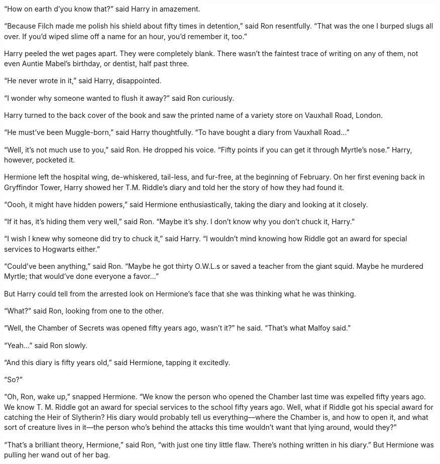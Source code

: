 “How on earth d’you know that?” said Harry in amazement. 

“Because Filch made me polish his shield about fifty times in detention,” said Ron resentfully. “That was the one I burped slugs all over. If you’d wiped slime off a name for an hour, you’d remember it, too.” 

Harry peeled the wet pages apart. They were completely blank. There wasn’t the faintest trace of writing on any of them, not even Auntie Mabel’s birthday, or dentist, half past three. 

“He never wrote in it,” said Harry, disappointed. 

“I wonder why someone wanted to flush it away?” said Ron curiously. 

Harry turned to the back cover of the book and saw the printed name of a variety store on Vauxhall Road, London. 

“He must’ve been Muggle-born,” said Harry thoughtfully. “To have bought a diary from Vauxhall Road…” 

“Well, it’s not much use to you,” said Ron. He dropped his voice. “Fifty points if you can get it through Myrtle’s nose.” Harry, however, pocketed it. 

Hermione left the hospital wing, de-whiskered, tail-less, and fur-free, at the beginning of February. On her first evening back in Gryffindor Tower, Harry showed her T.M. Riddle’s diary and told her the story of how they had found it. 

“Oooh, it might have hidden powers,” said Hermione enthusiastically, taking the diary and looking at it closely. 

“If it has, it’s hiding them very well,” said Ron. “Maybe it’s shy. I don’t know why you don’t chuck it, Harry.” 

“I wish I knew why someone did try to chuck it,” said Harry. “I wouldn’t mind knowing how Riddle got an award for special services to Hogwarts either.” 

“Could’ve been anything,” said Ron. “Maybe he got thirty O.W.L.s or saved a teacher from the giant squid. Maybe he murdered Myrtle; that would’ve done everyone a favor…” 

But Harry could tell from the arrested look on Hermione’s face that she was thinking what he was thinking. 

“What?” said Ron, looking from one to the other. 

“Well, the Chamber of Secrets was opened fifty years ago, wasn’t it?” he said. “That’s what Malfoy said.” 

“Yeah…” said Ron slowly. 

“And this diary is fifty years old,” said Hermione, tapping it excitedly. 

“So?” 

“Oh, Ron, wake up,” snapped Hermione. “We know the person who opened the Chamber last time was expelled fifty years ago. We know T. M. Riddle got an award for special services to the school fifty years ago. Well, what if Riddle got his special award for catching the Heir of Slytherin? His diary would probably tell us everything—where the Chamber is, and how to open it, and what sort of creature lives in it—the person who’s behind the attacks this time wouldn’t want that lying around, would they?” 

“That’s a brilliant theory, Hermione,” said Ron, “with just one tiny little flaw. There’s nothing written in his diary.” But Hermione was pulling her wand out of her bag. 
